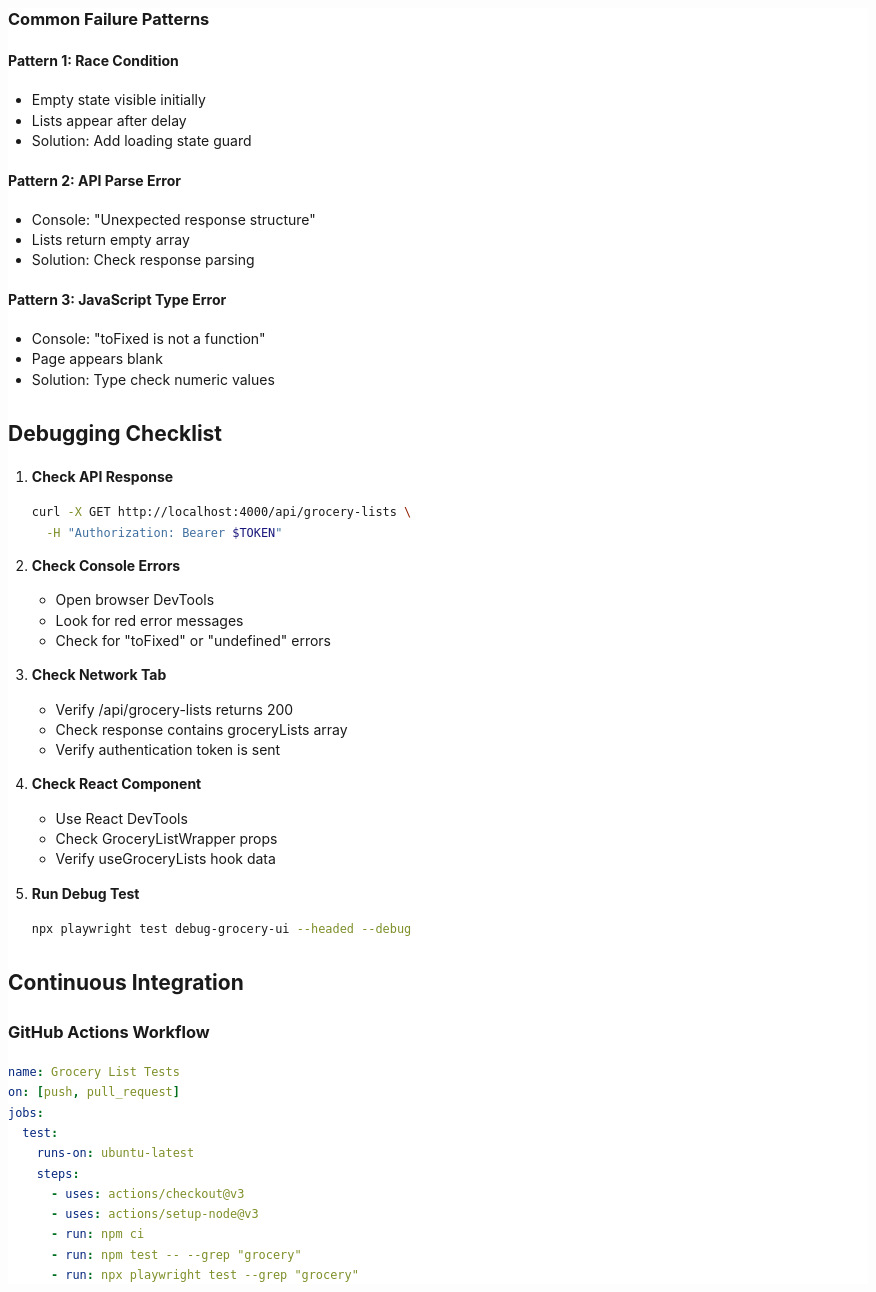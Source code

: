 ### Common Failure Patterns

#### Pattern 1: Race Condition
- Empty state visible initially
- Lists appear after delay
- Solution: Add loading state guard

#### Pattern 2: API Parse Error
- Console: "Unexpected response structure"
- Lists return empty array
- Solution: Check response parsing

#### Pattern 3: JavaScript Type Error
- Console: "toFixed is not a function"
- Page appears blank
- Solution: Type check numeric values

## Debugging Checklist

1. **Check API Response**
   ```bash
   curl -X GET http://localhost:4000/api/grocery-lists \
     -H "Authorization: Bearer $TOKEN"
   ```

2. **Check Console Errors**
   - Open browser DevTools
   - Look for red error messages
   - Check for "toFixed" or "undefined" errors

3. **Check Network Tab**
   - Verify /api/grocery-lists returns 200
   - Check response contains groceryLists array
   - Verify authentication token is sent

4. **Check React Component**
   - Use React DevTools
   - Check GroceryListWrapper props
   - Verify useGroceryLists hook data

5. **Run Debug Test**
   ```bash
   npx playwright test debug-grocery-ui --headed --debug
   ```

## Continuous Integration

### GitHub Actions Workflow
```yaml
name: Grocery List Tests
on: [push, pull_request]
jobs:
  test:
    runs-on: ubuntu-latest
    steps:
      - uses: actions/checkout@v3
      - uses: actions/setup-node@v3
      - run: npm ci
      - run: npm test -- --grep "grocery"
      - run: npx playwright test --grep "grocery"
```
